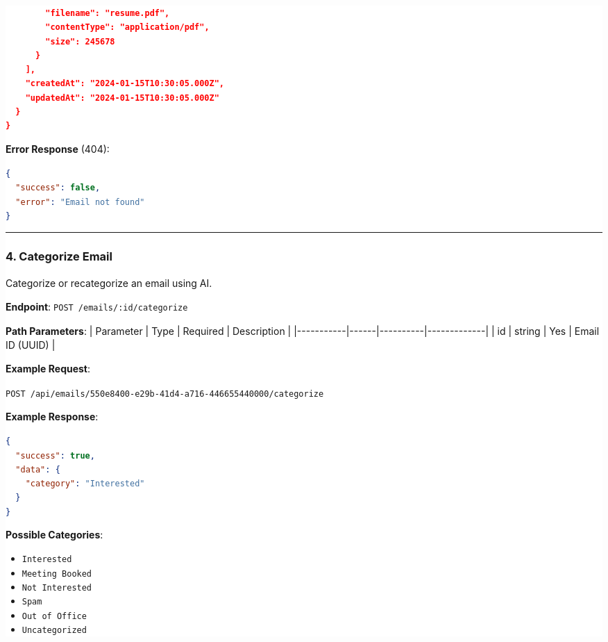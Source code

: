 ```json
        "filename": "resume.pdf",
        "contentType": "application/pdf",
        "size": 245678
      }
    ],
    "createdAt": "2024-01-15T10:30:05.000Z",
    "updatedAt": "2024-01-15T10:30:05.000Z"
  }
}
```

**Error Response** (404):
```json
{
  "success": false,
  "error": "Email not found"
}
```

---

### 4. Categorize Email

Categorize or recategorize an email using AI.

**Endpoint**: `POST /emails/:id/categorize`

**Path Parameters**:
| Parameter | Type | Required | Description |
|-----------|------|----------|-------------|
| id | string | Yes | Email ID (UUID) |

**Example Request**:
```bash
POST /api/emails/550e8400-e29b-41d4-a716-446655440000/categorize
```

**Example Response**:
```json
{
  "success": true,
  "data": {
    "category": "Interested"
  }
}
```

**Possible Categories**:
- `Interested`
- `Meeting Booked`
- `Not Interested`
- `Spam`
- `Out of Office`
- `Uncategorized`
